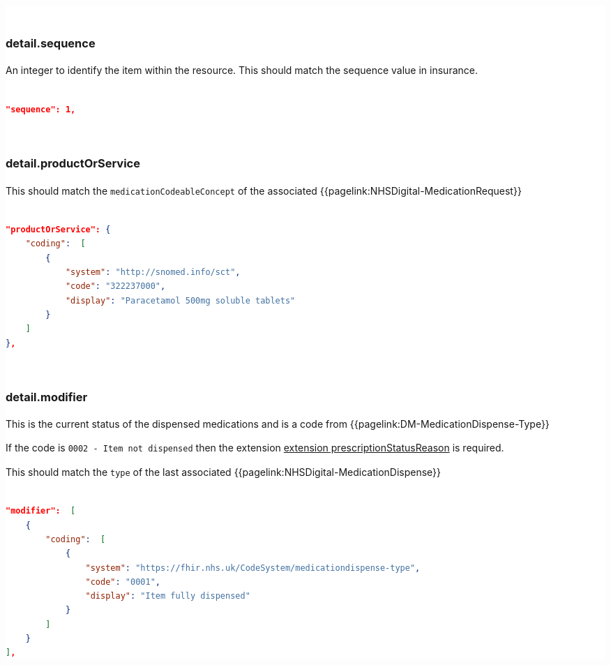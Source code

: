 <br>

<a name="detailsequence"></a>
### detail.sequence  <a href="#deatailsequence" title="link to here" class="self-link"><i class="bi-link"></i></a> 

An integer to identify the item within the resource. This should match the sequence value in insurance.

```json

"sequence": 1,

```

<br>

<a name="detailproductOrService"></a>
### detail.productOrService <a href="#deatailproductOrService" title="link to here" class="self-link"><i class="bi-link"></i></a> 

This should match the `medicationCodeableConcept` of the associated {{pagelink:NHSDigital-MedicationRequest}}

```json

"productOrService": {
    "coding":  [
        {
            "system": "http://snomed.info/sct",
            "code": "322237000",
            "display": "Paracetamol 500mg soluble tablets"
        }
    ]
},

```

<br>

<a name="detailmodifier"></a>
### detail.modifier <a href="#deatailmodifier" title="link to here" class="self-link"><i class="bi-link"></i></a> 

This is the current status of the dispensed medications and is a code from {{pagelink:DM-MedicationDispense-Type}}

If the code is `0002 - Item not dispensed` then the extension <a href="#prescriptionStatusReason">extension prescriptionStatusReason</a> is required.

This should match the `type` of the last associated {{pagelink:NHSDigital-MedicationDispense}}

```json

"modifier":  [
    {
        "coding":  [
            {
                "system": "https://fhir.nhs.uk/CodeSystem/medicationdispense-type",
                "code": "0001",
                "display": "Item fully dispensed"
            }
        ]
    }
],

```
